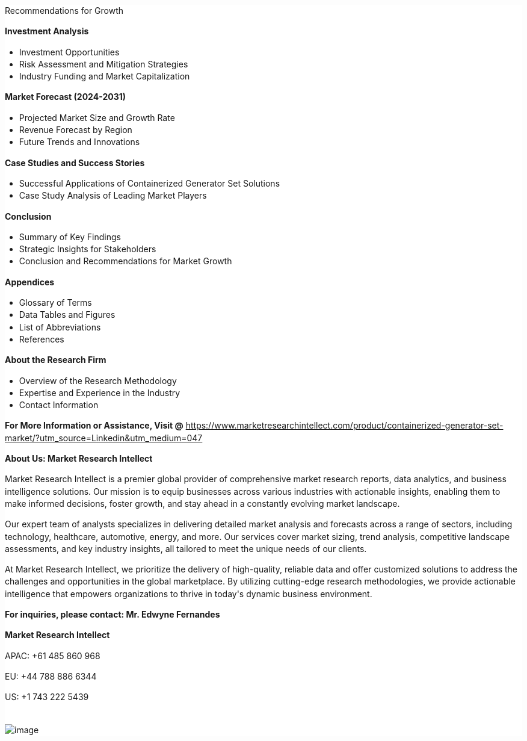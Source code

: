 Recommendations for Growth</li></ul><p><strong>Investment Analysis</strong></p><ul><li>Investment Opportunities</li><li>Risk Assessment and Mitigation Strategies</li><li>Industry Funding and Market Capitalization</li></ul><p><strong>Market Forecast (2024-2031)</strong></p><ul><li>Projected Market Size and Growth Rate</li><li>Revenue Forecast by Region</li><li>Future Trends and Innovations</li></ul><p><strong>Case Studies and Success Stories</strong></p><ul><li>Successful Applications of Containerized Generator Set Solutions</li><li>Case Study Analysis of Leading Market Players</li></ul><p><strong>Conclusion</strong></p><ul><li>Summary of Key Findings</li><li>Strategic Insights for Stakeholders</li><li>Conclusion and Recommendations for Market Growth</li></ul><p><strong>Appendices</strong></p><ul><li>Glossary of Terms</li><li>Data Tables and Figures</li><li>List of Abbreviations</li><li>References</li></ul><p><strong>About the Research Firm</strong></p><ul><li>Overview of the Research Methodology</li><li>Expertise and Experience in the Industry</li><li>Contact Information</li></ul></div><div class="article-main__content" data-test-id="publishing-text-block"><p><span class="font-[700]"><strong>For More Information or Assistance, Visit @</strong>&nbsp;<a href="https://www.marketresearchintellect.com/product/containerized-generator-set-market/?utm_source=Linkedin&utm_medium=047">https://www.marketresearchintellect.com/product/containerized-generator-set-market/?utm_source=Linkedin&utm_medium=047</a></span></p><p><strong>About Us: Market Research Intellect</strong></p><p>Market Research Intellect is a premier global provider of comprehensive market research reports, data analytics, and business intelligence solutions. Our mission is to equip businesses across various industries with actionable insights, enabling them to make informed decisions, foster growth, and stay ahead in a constantly evolving market landscape.</p><p>Our expert team of analysts specializes in delivering detailed market analysis and forecasts across a range of sectors, including technology, healthcare, automotive, energy, and more. Our services cover market sizing, trend analysis, competitive landscape assessments, and key industry insights, all tailored to meet the unique needs of our clients.</p><p>At Market Research Intellect, we prioritize the delivery of high-quality, reliable data and offer customized solutions to address the challenges and opportunities in the global marketplace. By utilizing cutting-edge research methodologies, we provide actionable intelligence that empowers organizations to thrive in today's dynamic business environment.</p><p><strong>For inquiries, please contact: Mr. Edwyne Fernandes</strong></p><p><strong>Market Research Intellect</strong></p><p>APAC: +61 485 860 968</p><p>EU: +44 788 886 6344</p><p>US: +1 743 222 5439</p></div><div class="article-main__content" data-test-id="publishing-text-block">&nbsp;</div>
![image](https://github.com/user-attachments/assets/91b3b8ad-31c0-475e-9097-081b19bd0551)
